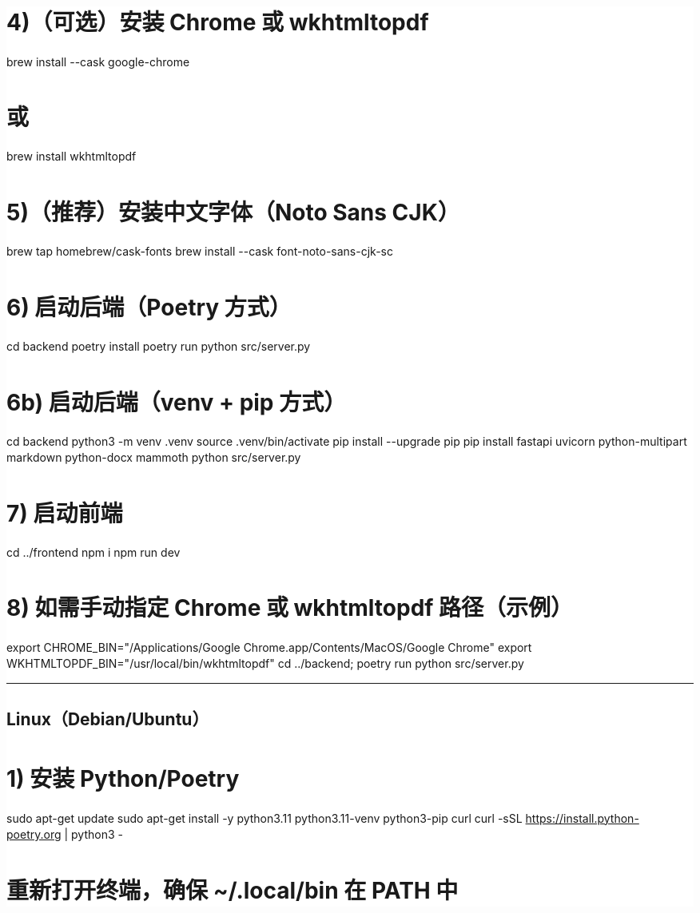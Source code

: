 # 4)（可选）安装 Chrome 或 wkhtmltopdf
brew install --cask google-chrome
# 或
brew install wkhtmltopdf

# 5)（推荐）安装中文字体（Noto Sans CJK）
brew tap homebrew/cask-fonts
brew install --cask font-noto-sans-cjk-sc

# 6) 启动后端（Poetry 方式）
cd backend
poetry install
poetry run python src/server.py

# 6b) 启动后端（venv + pip 方式）
cd backend
python3 -m venv .venv
source .venv/bin/activate
pip install --upgrade pip
pip install fastapi uvicorn python-multipart markdown python-docx mammoth
python src/server.py

# 7) 启动前端
cd ../frontend
npm i
npm run dev

# 8) 如需手动指定 Chrome 或 wkhtmltopdf 路径（示例）
export CHROME_BIN="/Applications/Google Chrome.app/Contents/MacOS/Google Chrome"
export WKHTMLTOPDF_BIN="/usr/local/bin/wkhtmltopdf"
cd ../backend; poetry run python src/server.py

-----
Linux（Debian/Ubuntu）
-----
# 1) 安装 Python/Poetry
sudo apt-get update
sudo apt-get install -y python3.11 python3.11-venv python3-pip curl
curl -sSL https://install.python-poetry.org | python3 -
# 重新打开终端，确保 ~/.local/bin 在 PATH 中
